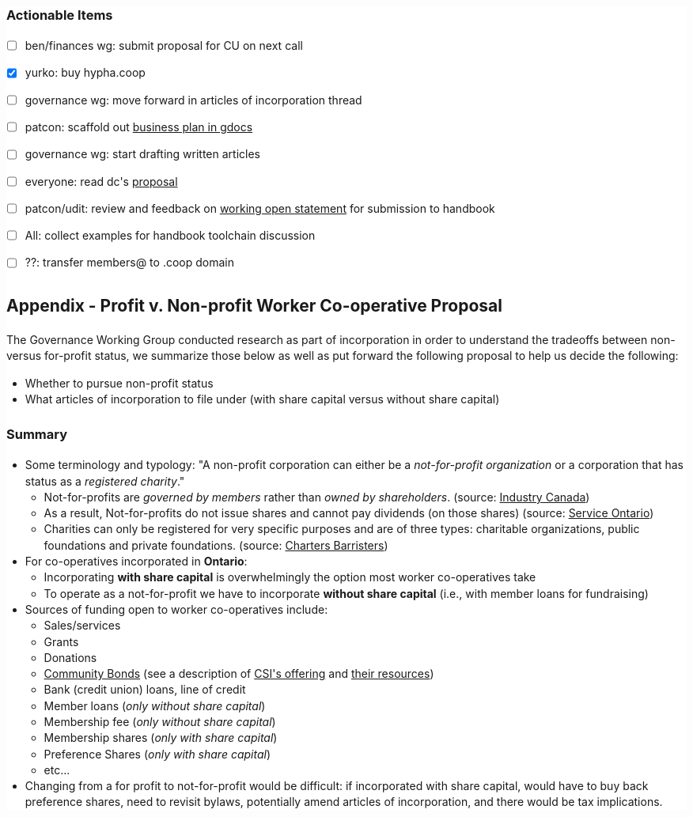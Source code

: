 ### Actionable Items 

- [ ] ben/finances wg: submit proposal for CU on next call
- [x] yurko: buy hypha.coop
- [ ] governance wg: move forward in articles of incorporation thread
- [ ] patcon: scaffold out [business plan in gdocs](https://docs.google.com/document/d/1U8C1XZcDpu1r4ciecbKEZ6vOL41nTinfqPCbZDhkAWc/edit#heading=h.bah3u1e9xjkr)
- [ ] governance wg: start drafting written articles
- [ ] everyone: read dc's [proposal](https://hackmd.io/kLoRWrsnQAGg29pVtZvYSQ)
- [ ] patcon/udit: review and feedback on [working open statement](https://github.com/hyphacoop/handbook/pull/3/files) for submission to handbook
- [ ] All: collect examples for handbook toolchain discussion
- [ ] ??: transfer members@ to .coop domain



[template]: https://hackmd.io/0mgHiik2QwOLbOT-2_Uh7w?edit
[cal]: https://calendar.google.com/calendar/embed?src=s2224p8sptnujs736vplf9anjo%40group.calendar.google.com&ctz=America%2FToronto
[gh]: https://github.com/cryptographydog/december-retreat
[gdrive]: https://drive.google.com/drive/u/0/folders/14KYnYwOEK3InYZ3jCn-Gtf5q430sE9oc
[biz-wg]: https://loomio.cryptography.dog/g/ojZI2bPl/working-groups-business-planning
[fin-wg]: https://loomio.cryptography.dog/g/sRPwaorg/working-groups-finance
[gov-wg]: https://loomio.cryptography.dog/g/BaAj6dQn/working-groups-governance-by-laws-incorporation-articles-gm-
[ino-wg]: https://loomio.cryptography.dog/g/KvARWad7/working-groups-infrastructure-and-operations

## Appendix - Profit v. Non-profit Worker Co-operative Proposal

The Governance Working Group conducted research as part of incorporation in order to understand the tradeoffs between non- versus for-profit status, we summarize those below as well as put forward the following proposal to help us decide the following:

- Whether to pursue non-profit status
- What articles of incorporation to file under (with share capital versus without share capital)

### Summary 

- Some terminology and typology: "A non-profit corporation can either be a *not-for-profit organization* or a corporation that has status as a *registered charity*."
    - Not-for-profits are *governed by members* rather than *owned by shareholders*. (source: [Industry Canada](https://www.ic.gc.ca/eic/site/cd-dgc.nsf/eng/cs07310.html))
    - As a result, Not-for-profits do not issue shares and cannot pay dividends (on those shares) (source: [Service Ontario](https://www.ontario.ca/page/guide-not-profit-corporations-act-2010#section-2)) 
    - Charities can only be registered for very specific purposes and are of three types: charitable organizations, public foundations and private foundations. (source: [Charters Barristers](http://www.carters.ca/pub/bulletin/charity/2006/chylb96.htm))
- For co-operatives incorporated in **Ontario**:
    - Incorporating **with share capital** is overwhelmingly the option most worker co-operatives take
    - To operate as a not-for-profit we have to incorporate **without share capital** (i.e., with member loans for fundraising)
- Sources of funding open to worker co-operatives include:
    - Sales/services
    - Grants
    - Donations
    - [Community Bonds](https://communitybonds.ca/) (see a description of [CSI's offering](https://www.moneysense.ca/columns/community-bonds-explained/) and [their resources](https://communitybonds.ca/shop/templates))
    - Bank (credit union) loans, line of credit
    - Member loans (_only without share capital_)
    - Membership fee (_only without share capital_)
    - Membership shares (_only with share capital_)
    - Preference Shares (_only with share capital_)
    - etc...
- Changing from a for profit to not-for-profit would be difficult: if incorporated with share capital, would have to buy back preference shares, need to revisit bylaws, potentially amend articles of incorporation, and there would be tax implications.
